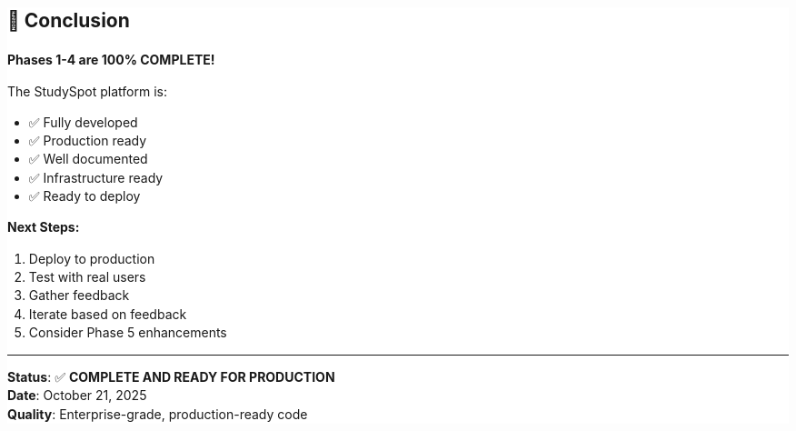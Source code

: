 
## 🎉 **Conclusion**

**Phases 1-4 are 100% COMPLETE!**

The StudySpot platform is:
- ✅ Fully developed
- ✅ Production ready
- ✅ Well documented
- ✅ Infrastructure ready
- ✅ Ready to deploy

**Next Steps:**
1. Deploy to production
2. Test with real users
3. Gather feedback
4. Iterate based on feedback
5. Consider Phase 5 enhancements

---

**Status**: ✅ **COMPLETE AND READY FOR PRODUCTION**  
**Date**: October 21, 2025  
**Quality**: Enterprise-grade, production-ready code



